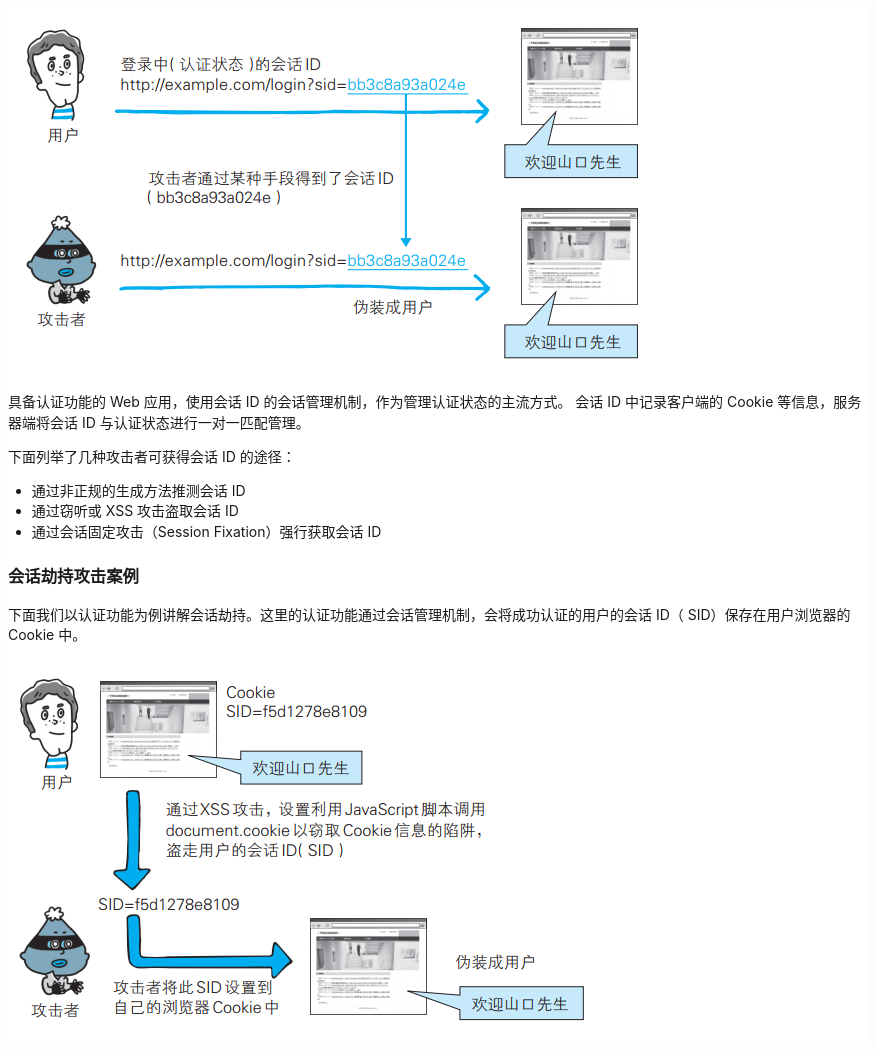 ![](./img/session_hijack.png)

具备认证功能的 Web 应用，使用会话 ID 的会话管理机制，作为管理认证状态的主流方式。 会话 ID 中记录客户端的 Cookie 等信息，服务器端将会话 ID 与认证状态进行一对一匹配管理。  

下面列举了几种攻击者可获得会话 ID 的途径：

- 通过非正规的生成方法推测会话 ID
- 通过窃听或 XSS 攻击盗取会话 ID
- 通过会话固定攻击（Session Fixation）强行获取会话 ID  

### 会话劫持攻击案例  

下面我们以认证功能为例讲解会话劫持。这里的认证功能通过会话管理机制，会将成功认证的用户的会话 ID（ SID）保存在用户浏览器的 Cookie 中。  

![](./img/xss_seession_hijack.png)
